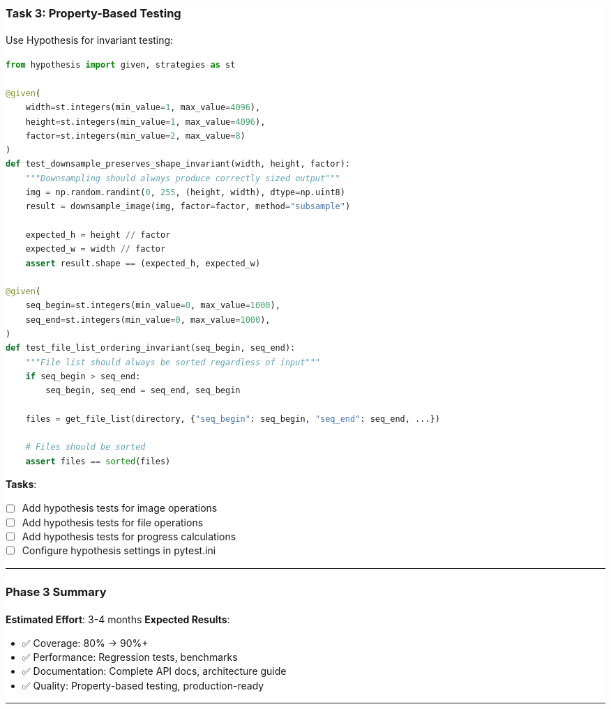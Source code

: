 
### Task 3: Property-Based Testing

Use Hypothesis for invariant testing:

```python
from hypothesis import given, strategies as st

@given(
    width=st.integers(min_value=1, max_value=4096),
    height=st.integers(min_value=1, max_value=4096),
    factor=st.integers(min_value=2, max_value=8)
)
def test_downsample_preserves_shape_invariant(width, height, factor):
    """Downsampling should always produce correctly sized output"""
    img = np.random.randint(0, 255, (height, width), dtype=np.uint8)
    result = downsample_image(img, factor=factor, method="subsample")

    expected_h = height // factor
    expected_w = width // factor
    assert result.shape == (expected_h, expected_w)

@given(
    seq_begin=st.integers(min_value=0, max_value=1000),
    seq_end=st.integers(min_value=0, max_value=1000),
)
def test_file_list_ordering_invariant(seq_begin, seq_end):
    """File list should always be sorted regardless of input"""
    if seq_begin > seq_end:
        seq_begin, seq_end = seq_end, seq_begin

    files = get_file_list(directory, {"seq_begin": seq_begin, "seq_end": seq_end, ...})

    # Files should be sorted
    assert files == sorted(files)
```

**Tasks**:
- [ ] Add hypothesis tests for image operations
- [ ] Add hypothesis tests for file operations
- [ ] Add hypothesis tests for progress calculations
- [ ] Configure hypothesis settings in pytest.ini

---

### Phase 3 Summary

**Estimated Effort**: 3-4 months
**Expected Results**:
- ✅ Coverage: 80% → 90%+
- ✅ Performance: Regression tests, benchmarks
- ✅ Documentation: Complete API docs, architecture guide
- ✅ Quality: Property-based testing, production-ready

---